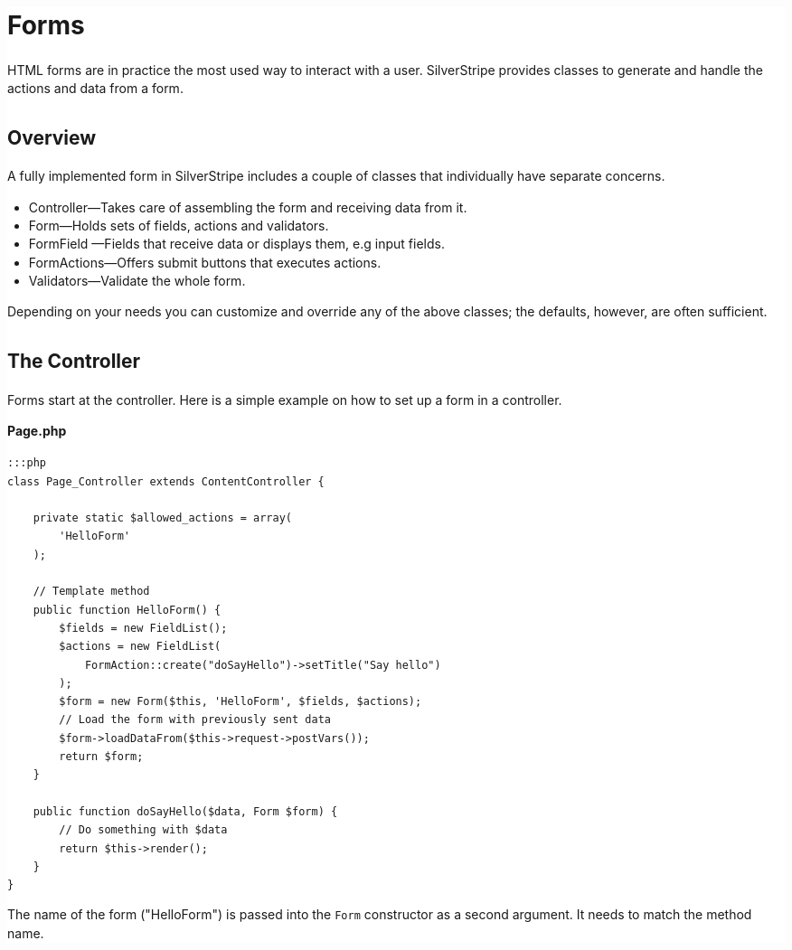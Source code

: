 # Forms

HTML forms are in practice the most used way to interact with a user.
SilverStripe provides classes to generate and handle the actions and data from a
form.

## Overview

A fully implemented form in SilverStripe includes a couple of classes that
individually have separate concerns.

* Controller—Takes care of assembling the form and receiving data from it.
* Form—Holds sets of fields, actions and validators.
* FormField —Fields that receive data or displays them, e.g input fields.
* FormActions—Offers submit buttons that executes actions.
* Validators—Validate the whole form.

Depending on your needs you can customize and override any of the above classes;
the defaults, however, are often sufficient.

## The Controller

Forms start at the controller. Here is a simple example on how to set up a form
in a controller.

**Page.php**

	:::php
	class Page_Controller extends ContentController {
		
		private static $allowed_actions = array(
			'HelloForm'
		);
		
		// Template method
		public function HelloForm() {
			$fields = new FieldList();
			$actions = new FieldList(
				FormAction::create("doSayHello")->setTitle("Say hello")
			);
			$form = new Form($this, 'HelloForm', $fields, $actions);
			// Load the form with previously sent data
			$form->loadDataFrom($this->request->postVars());
			return $form;
		}
		
		public function doSayHello($data, Form $form) {
			// Do something with $data
			return $this->render();
		}
	}

The name of the form ("HelloForm") is passed into the `Form` constructor as a
second argument. It needs to match the method name.
